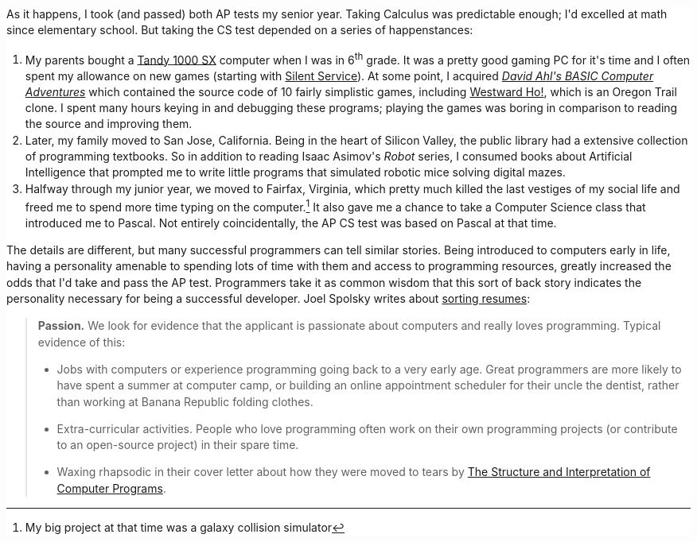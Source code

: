 As it happens, I took (and passed) both AP tests my senior
year. Taking Calculus was predictable enough; I'd excelled at math
since elementary school. But taking the CS test depended on a series
of happenstances:

1. My parents bought a
   [Tandy 1000 SX](https://en.wikipedia.org/wiki/Tandy_1000#Tandy_1000_EX_.26_SX)
   computer when I was in 6<sup>th</sup> grade. It was a pretty good
   gaming PC for it's time and I often spent my allowance on new games
   (starting with
   [Silent Service](https://en.wikipedia.org/wiki/Silent_Service_%28video_game%29)). At
   some point, I acquired
   [_David Ahl's BASIC Computer Adventures_](https://www.computerscienceforkids.com/Pages/DavidAhlsBasicComputerAdventures.aspx)
   which contained the source code of 10 fairly simplistic games,
   including
   [Westward Ho!](https://www.kidwaresoftware.com/davidahlssmallbasiccomputeradventureschapter2westwardho/),
   which is an Oregon Trail clone. I spent many hours keying in and
   debugging these programs; playing the games was boring in
   comparison to reading the source and improving them.
2. Later, my family moved to San Jose, California. Being in the heart
   of Silicon Valley, the public library had a extensive collection of
   programming textbooks. So in addition to reading Isaac Asimov's _Robot_
   series, I consumed books about Artificial Intelligence that
   prompted me to write little programs that simulated robotic mice
   solving digital mazes.
3. Halfway through my junior year, we moved to Fairfax, Virginia,
   which pretty much killed the last vestiges of my social life and
   freed me to spend more time typing on the computer.[^1] It also
   gave me a chance to take a Computer Science class that introduced
   me to Pascal. Not entirely coincidentally, the AP CS test was based
   on Pascal at that time.

The details are different, but many successful programmers can tell
similar stories. Being introduced to computers early in life, having a
personality amenable to spending lots of time with them and access to
programming resources, greatly increased the odds that I'd take and
pass the AP test. Programmers take it as common wisdom that this sort
of back story indicates the personality necessary for being a
successful developer. Joel Spolsky writes about
[sorting resumes](https://www.joelonsoftware.com/articles/SortingResumes.html):

> **Passion.** We look for evidence that the applicant is passionate
> about computers and really loves programming. Typical evidence of
> this:
>
> * Jobs with computers or experience programming going back to a very
>   early age. Great programmers are more likely to have spent a
>   summer at computer camp, or building an online appointment
>   scheduler for their uncle the dentist, rather than working at
>   Banana Republic folding clothes.
>
> * Extra-curricular activities. People who love programming often
>   work on their own programming projects (or contribute to an
>   open-source project) in their spare time.
>
> * Waxing rhapsodic in their cover letter about how they were moved
>   to tears by
>   [The Structure and Interpretation of Computer Programs](https://www.amazon.com/o/asin/0262011530).


[^1]: My big project at that time was a galaxy collision simulator
[^2]: If you count Stack Exchange, I'm 8 of 9. The one position I
[^3]: Or the occasional woman wearing old-fashioned clothes. (Though
[^4]: The projects never did get merged because of my own Lone Ranger